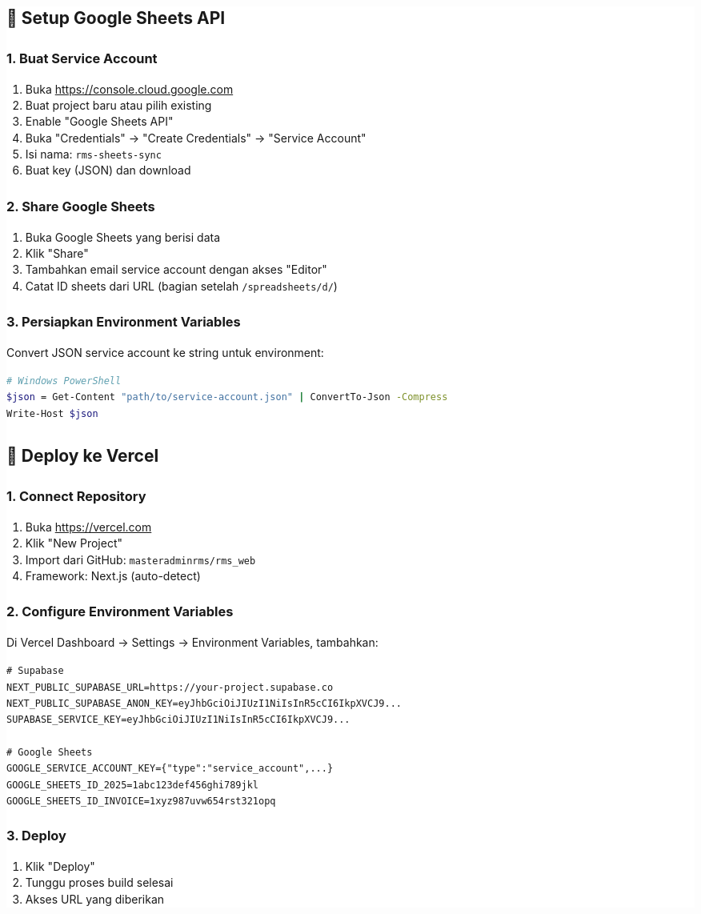 ## 🔑 Setup Google Sheets API

### 1. Buat Service Account
1. Buka https://console.cloud.google.com
2. Buat project baru atau pilih existing
3. Enable "Google Sheets API"
4. Buka "Credentials" → "Create Credentials" → "Service Account"
5. Isi nama: `rms-sheets-sync`
6. Buat key (JSON) dan download

### 2. Share Google Sheets
1. Buka Google Sheets yang berisi data
2. Klik "Share" 
3. Tambahkan email service account dengan akses "Editor"
4. Catat ID sheets dari URL (bagian setelah `/spreadsheets/d/`)

### 3. Persiapkan Environment Variables
Convert JSON service account ke string untuk environment:
```bash
# Windows PowerShell
$json = Get-Content "path/to/service-account.json" | ConvertTo-Json -Compress
Write-Host $json
```

## 🚀 Deploy ke Vercel

### 1. Connect Repository
1. Buka https://vercel.com
2. Klik "New Project"
3. Import dari GitHub: `masteradminrms/rms_web`
4. Framework: Next.js (auto-detect)

### 2. Configure Environment Variables
Di Vercel Dashboard → Settings → Environment Variables, tambahkan:

```env
# Supabase
NEXT_PUBLIC_SUPABASE_URL=https://your-project.supabase.co
NEXT_PUBLIC_SUPABASE_ANON_KEY=eyJhbGciOiJIUzI1NiIsInR5cCI6IkpXVCJ9...
SUPABASE_SERVICE_KEY=eyJhbGciOiJIUzI1NiIsInR5cCI6IkpXVCJ9...

# Google Sheets
GOOGLE_SERVICE_ACCOUNT_KEY={"type":"service_account",...}
GOOGLE_SHEETS_ID_2025=1abc123def456ghi789jkl
GOOGLE_SHEETS_ID_INVOICE=1xyz987uvw654rst321opq
```

### 3. Deploy
1. Klik "Deploy"
2. Tunggu proses build selesai
3. Akses URL yang diberikan
